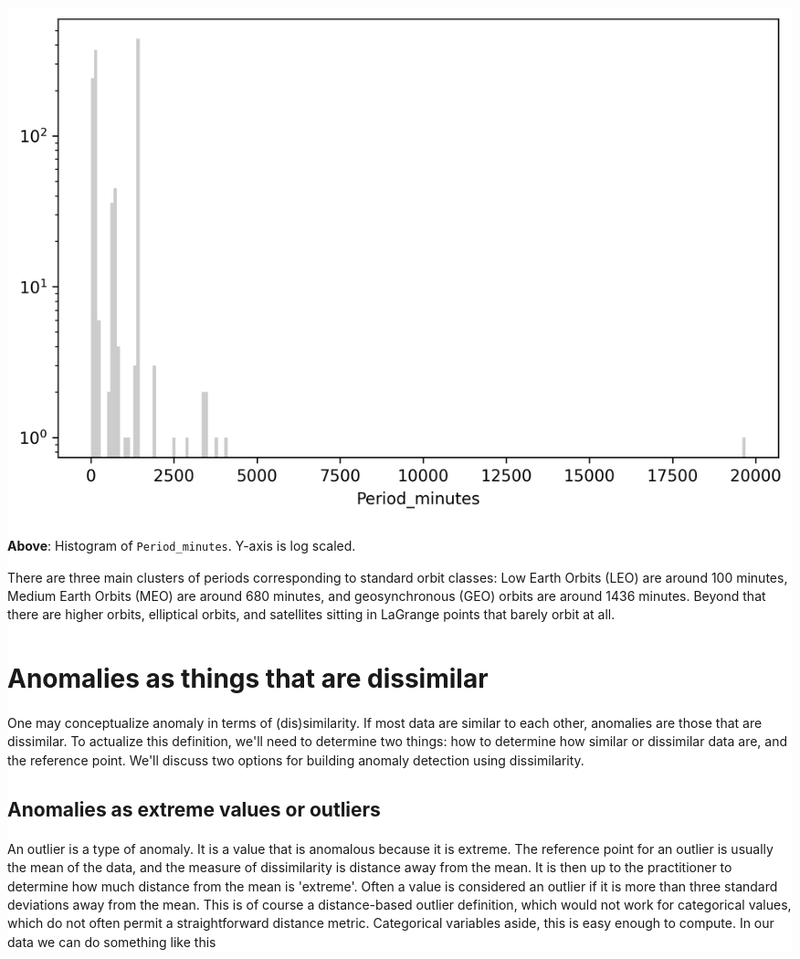 ![Distribution of Period_minutes](period-baseline.png)

**Above**: Histogram of `Period_minutes`. Y-axis is log scaled.

There are three main clusters of periods corresponding to standard orbit
classes: Low Earth Orbits (LEO) are around 100 minutes, Medium Earth Orbits
(MEO) are around 680 minutes, and geosynchronous (GEO) orbits are around 1436
minutes. Beyond that there are higher orbits, elliptical orbits, and satellites
sitting in LaGrange points that barely orbit at all.

# Anomalies as things that are dissimilar

One may conceptualize anomaly in terms of (dis)similarity. If most data are
similar to each other, anomalies are those that are dissimilar. To actualize
this definition, we'll need to determine two things: how to determine how
similar or dissimilar data are, and the reference point. We'll discuss two
options for building anomaly detection using dissimilarity.

## Anomalies as extreme values or outliers

An outlier is a type of anomaly. It is a value that is anomalous because it is
extreme. The reference point for an outlier is usually the mean of the data,
and the measure of dissimilarity is distance away from the mean. It is then up
to the practitioner to determine how much distance from the mean is 'extreme'.
Often a value is considered an outlier if it is more than three standard
deviations away from the mean. This is of course a distance-based outlier
definition, which would not work for categorical values, which do not often
permit a straightforward distance metric. Categorical variables aside, this is
easy enough to compute. In our data we can do something like this
